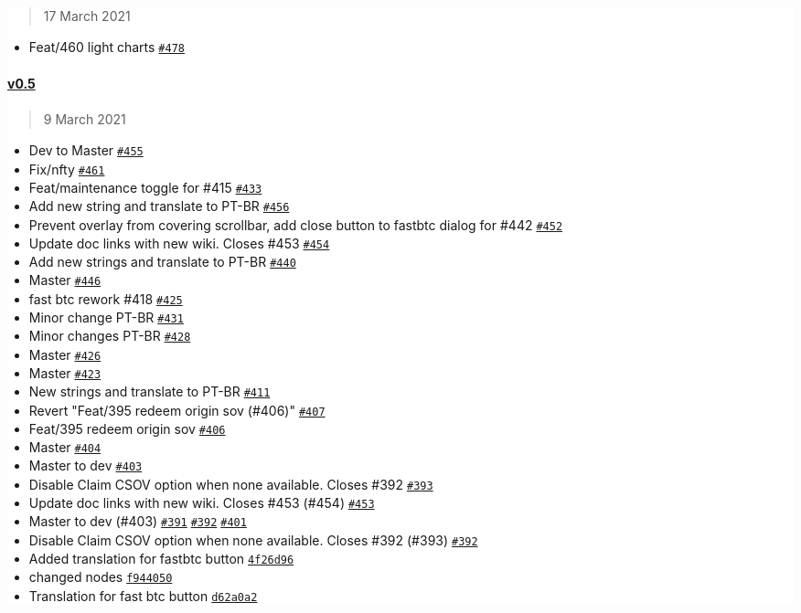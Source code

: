 > 17 March 2021

- Feat/460 light charts [`#478`](https://github.com-creed-victor/DistributedCollective/Sovryn-frontend/pull/478)

#### [v0.5](https://github.com-creed-victor/DistributedCollective/Sovryn-frontend/compare/v0.4.5...v0.5)

> 9 March 2021

- Dev to Master [`#455`](https://github.com-creed-victor/DistributedCollective/Sovryn-frontend/pull/455)
- Fix/nfty [`#461`](https://github.com-creed-victor/DistributedCollective/Sovryn-frontend/pull/461)
- Feat/maintenance toggle for #415 [`#433`](https://github.com-creed-victor/DistributedCollective/Sovryn-frontend/pull/433)
- Add new string and translate to PT-BR [`#456`](https://github.com-creed-victor/DistributedCollective/Sovryn-frontend/pull/456)
- Prevent overlay from covering scrollbar, add close button to fastbtc dialog for #442 [`#452`](https://github.com-creed-victor/DistributedCollective/Sovryn-frontend/pull/452)
- Update doc links with new wiki. Closes #453 [`#454`](https://github.com-creed-victor/DistributedCollective/Sovryn-frontend/pull/454)
- Add new strings and translate to PT-BR [`#440`](https://github.com-creed-victor/DistributedCollective/Sovryn-frontend/pull/440)
- Master [`#446`](https://github.com-creed-victor/DistributedCollective/Sovryn-frontend/pull/446)
- fast btc rework #418 [`#425`](https://github.com-creed-victor/DistributedCollective/Sovryn-frontend/pull/425)
- Minor change PT-BR [`#431`](https://github.com-creed-victor/DistributedCollective/Sovryn-frontend/pull/431)
- Minor changes PT-BR [`#428`](https://github.com-creed-victor/DistributedCollective/Sovryn-frontend/pull/428)
- Master [`#426`](https://github.com-creed-victor/DistributedCollective/Sovryn-frontend/pull/426)
- Master [`#423`](https://github.com-creed-victor/DistributedCollective/Sovryn-frontend/pull/423)
- New strings and translate to PT-BR [`#411`](https://github.com-creed-victor/DistributedCollective/Sovryn-frontend/pull/411)
- Revert "Feat/395 redeem origin sov (#406)" [`#407`](https://github.com-creed-victor/DistributedCollective/Sovryn-frontend/pull/407)
- Feat/395 redeem origin sov [`#406`](https://github.com-creed-victor/DistributedCollective/Sovryn-frontend/pull/406)
- Master [`#404`](https://github.com-creed-victor/DistributedCollective/Sovryn-frontend/pull/404)
- Master to dev [`#403`](https://github.com-creed-victor/DistributedCollective/Sovryn-frontend/pull/403)
- Disable Claim CSOV option when none available. Closes #392 [`#393`](https://github.com-creed-victor/DistributedCollective/Sovryn-frontend/pull/393)
- Update doc links with new wiki. Closes #453 (#454) [`#453`](https://github.com-creed-victor/DistributedCollective/Sovryn-frontend/issues/453)
- Master to dev (#403) [`#391`](https://github.com-creed-victor/DistributedCollective/Sovryn-frontend/issues/391) [`#392`](https://github.com-creed-victor/DistributedCollective/Sovryn-frontend/issues/392) [`#401`](https://github.com-creed-victor/DistributedCollective/Sovryn-frontend/issues/401)
- Disable Claim CSOV option when none available. Closes #392 (#393) [`#392`](https://github.com-creed-victor/DistributedCollective/Sovryn-frontend/issues/392)
- Added translation for fastbtc button [`4f26d96`](https://github.com-creed-victor/DistributedCollective/Sovryn-frontend/commit/4f26d9689328dad5773fb37512c9ff9b8fb546cc)
- changed nodes [`f944050`](https://github.com-creed-victor/DistributedCollective/Sovryn-frontend/commit/f944050371b503c7861e99f71b2bcceca221fd76)
- Translation for fast btc button [`d62a0a2`](https://github.com-creed-victor/DistributedCollective/Sovryn-frontend/commit/d62a0a2da5596340a5ac89ab746ef08ade060cdd)

